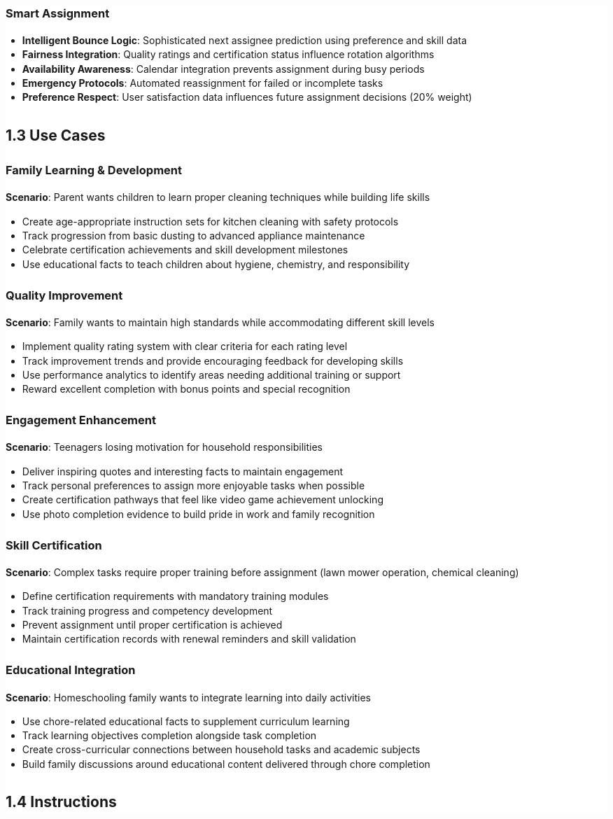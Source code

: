### Smart Assignment
- **Intelligent Bounce Logic**: Sophisticated next assignee prediction using preference and skill data
- **Fairness Integration**: Quality ratings and certification status influence rotation algorithms
- **Availability Awareness**: Calendar integration prevents assignment during busy periods
- **Emergency Protocols**: Automated reassignment for failed or incomplete tasks
- **Preference Respect**: User satisfaction data influences future assignment decisions (20% weight)

## 1.3 Use Cases

### Family Learning & Development
**Scenario**: Parent wants children to learn proper cleaning techniques while building life skills
- Create age-appropriate instruction sets for kitchen cleaning with safety protocols
- Track progression from basic dusting to advanced appliance maintenance
- Celebrate certification achievements and skill development milestones
- Use educational facts to teach children about hygiene, chemistry, and responsibility

### Quality Improvement
**Scenario**: Family wants to maintain high standards while accommodating different skill levels
- Implement quality rating system with clear criteria for each rating level
- Track improvement trends and provide encouraging feedback for developing skills
- Use performance analytics to identify areas needing additional training or support
- Reward excellent completion with bonus points and special recognition

### Engagement Enhancement
**Scenario**: Teenagers losing motivation for household responsibilities
- Deliver inspiring quotes and interesting facts to maintain engagement
- Track personal preferences to assign more enjoyable tasks when possible
- Create certification pathways that feel like video game achievement unlocking
- Use photo completion evidence to build pride in work and family recognition

### Skill Certification
**Scenario**: Complex tasks require proper training before assignment (lawn mower operation, chemical cleaning)
- Define certification requirements with mandatory training modules
- Track training progress and competency development
- Prevent assignment until proper certification is achieved
- Maintain certification records with renewal reminders and skill validation

### Educational Integration
**Scenario**: Homeschooling family wants to integrate learning into daily activities
- Use chore-related educational facts to supplement curriculum learning
- Track learning objectives completion alongside task completion
- Create cross-curricular connections between household tasks and academic subjects
- Build family discussions around educational content delivered through chore completion

## 1.4 Instructions
